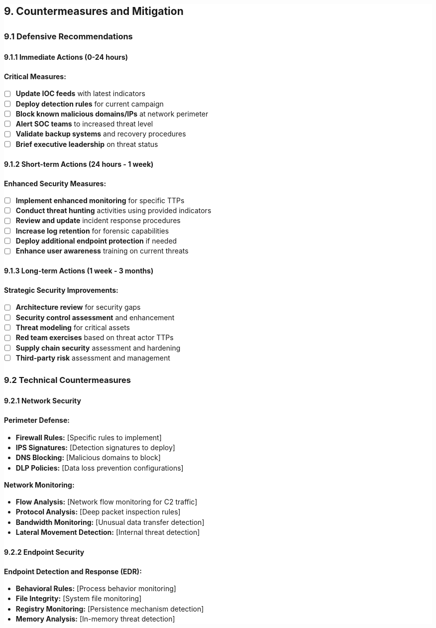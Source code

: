 
## 9. Countermeasures and Mitigation

### 9.1 Defensive Recommendations

#### 9.1.1 Immediate Actions (0-24 hours)
**Critical Measures:**
- [ ] **Update IOC feeds** with latest indicators
- [ ] **Deploy detection rules** for current campaign
- [ ] **Block known malicious domains/IPs** at network perimeter
- [ ] **Alert SOC teams** to increased threat level
- [ ] **Validate backup systems** and recovery procedures
- [ ] **Brief executive leadership** on threat status

#### 9.1.2 Short-term Actions (24 hours - 1 week)
**Enhanced Security Measures:**
- [ ] **Implement enhanced monitoring** for specific TTPs
- [ ] **Conduct threat hunting** activities using provided indicators
- [ ] **Review and update** incident response procedures
- [ ] **Increase log retention** for forensic capabilities
- [ ] **Deploy additional endpoint protection** if needed
- [ ] **Enhance user awareness** training on current threats

#### 9.1.3 Long-term Actions (1 week - 3 months)
**Strategic Security Improvements:**
- [ ] **Architecture review** for security gaps
- [ ] **Security control assessment** and enhancement
- [ ] **Threat modeling** for critical assets
- [ ] **Red team exercises** based on threat actor TTPs
- [ ] **Supply chain security** assessment and hardening
- [ ] **Third-party risk** assessment and management

### 9.2 Technical Countermeasures

#### 9.2.1 Network Security
**Perimeter Defense:**
- **Firewall Rules:** [Specific rules to implement]
- **IPS Signatures:** [Detection signatures to deploy]
- **DNS Blocking:** [Malicious domains to block]
- **DLP Policies:** [Data loss prevention configurations]

**Network Monitoring:**
- **Flow Analysis:** [Network flow monitoring for C2 traffic]
- **Protocol Analysis:** [Deep packet inspection rules]
- **Bandwidth Monitoring:** [Unusual data transfer detection]
- **Lateral Movement Detection:** [Internal threat detection]

#### 9.2.2 Endpoint Security
**Endpoint Detection and Response (EDR):**
- **Behavioral Rules:** [Process behavior monitoring]
- **File Integrity:** [System file monitoring]
- **Registry Monitoring:** [Persistence mechanism detection]
- **Memory Analysis:** [In-memory threat detection]
